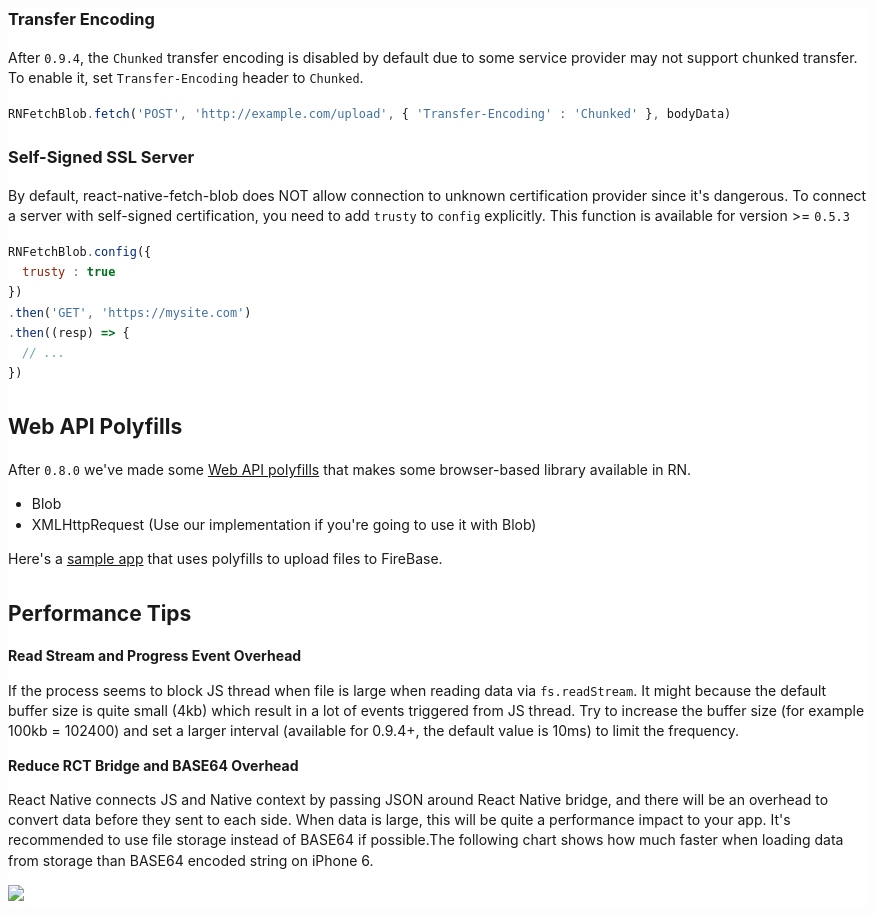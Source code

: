 ### Transfer Encoding

After `0.9.4`, the `Chunked` transfer encoding is disabled by default due to some service provider may not support chunked transfer. To enable it, set `Transfer-Encoding` header to `Chunked`.

```js
RNFetchBlob.fetch('POST', 'http://example.com/upload', { 'Transfer-Encoding' : 'Chunked' }, bodyData)
```

### Self-Signed SSL Server

By default, react-native-fetch-blob does NOT allow connection to unknown certification provider since it's dangerous. To connect a server with self-signed certification, you need to add `trusty` to `config` explicitly. This function is available for version >= `0.5.3`

```js
RNFetchBlob.config({
  trusty : true
})
.then('GET', 'https://mysite.com')
.then((resp) => {
  // ...
})
```

## Web API Polyfills

After `0.8.0` we've made some [Web API polyfills](https://github.com/wkh237/react-native-fetch-blob/wiki/Web-API-Polyfills-(experimental)) that makes some browser-based library available in RN.

- Blob
- XMLHttpRequest (Use our implementation if you're going to use it with Blob)

Here's a [sample app](https://github.com/wkh237/rn-firebase-storage-upload-sample) that uses polyfills to upload files to FireBase.

## Performance Tips

**Read Stream and Progress Event Overhead**

If the process seems to block JS thread when file is large when reading data via `fs.readStream`.  It might because the default buffer size is quite small (4kb) which result in a lot of events triggered from JS thread. Try to increase the buffer size (for example 100kb = 102400) and set a larger interval (available for 0.9.4+, the default value is 10ms) to limit the frequency.

**Reduce RCT Bridge and BASE64 Overhead**

React Native connects JS and Native context by passing JSON around React Native bridge, and there will be an overhead to convert data before they sent to each side. When data is large, this will be quite a performance impact to your app. It's recommended to use file storage instead of BASE64 if possible.The following chart shows how much faster when loading data from storage than BASE64 encoded string on iPhone 6.

<img src="img/performance_1.png" style="width : 100%"/>
